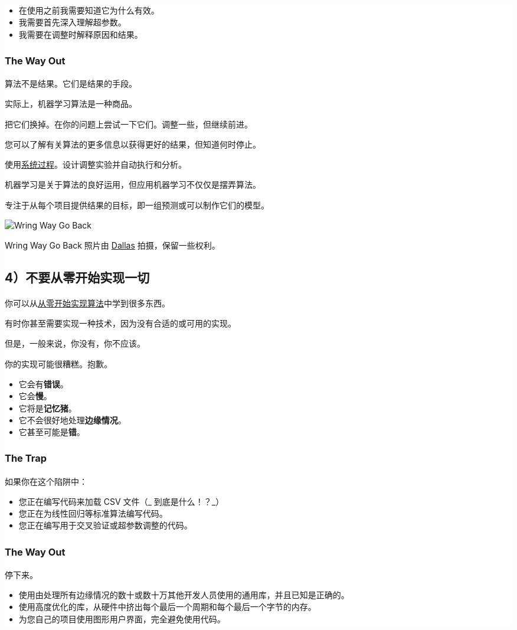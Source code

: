 *   在使用之前我需要知道它为什么有效。
*   我需要首先深入理解超参数。
*   我需要在调整时解释原因和结果。

### The Way Out

算法不是结果。它们是结果的手段。

实际上，机器学习算法是一种商品。

把它们换掉。在你的问题上尝试一下它们。调整一些，但继续前进。

您可以了解有关算法的更多信息以获得更好的结果，但知道何时停止。

使用[系统过程](http://machinelearningmastery.com/process-for-working-through-machine-learning-problems/)。设计调整实验并自动执行和分析。

机器学习是关于算法的良好运用，但应用机器学习不仅仅是摆弄算法。

专注于从每个项目提供结果的目标，即一组预测或可以制作它们的模型。

![Wring Way Go Back](img/b4e4e4aaa22e95fd4467efab9bb7a477.jpg)

Wring Way Go Back
照片由 [Dallas](https://www.flickr.com/photos/begnaud/243996426/) 拍摄，保留一些权利。

## 4）不要从零开始实现一切

你可以从[从零开始实现算法](http://machinelearningmastery.com/understand-machine-learning-algorithms-by-implementing-them-from-scratch/)中学到很多东西。

有时你甚至需要实现一种技术，因为没有合适的或可用的实现。

但是，一般来说，你没有，你不应该。

你的实现可能很糟糕。抱歉。

*   它会有**错误**。
*   它会**慢**。
*   它将是**记忆猪**。
*   它不会很好地处理**边缘情况**。
*   它甚至可能是**错**。

### The Trap

如果你在这个陷阱中：

*   您正在编写代码来加载 CSV 文件（_ 到底是什么！？_）
*   您正在为线性回归等标准算法编写代码。
*   您正在编写用于交叉验证或超参数调整的代码。

### The Way Out

停下来。

*   使用由处理所有边缘情况的数十或数十万其他开发人员使用的通用库，并且已知是正确的。
*   使用高度优化的库，从硬件中挤出每个最后一个周期和每个最后一个字节的内存。
*   为您自己的项目使用图形用户界面，完全避免使用代码。
